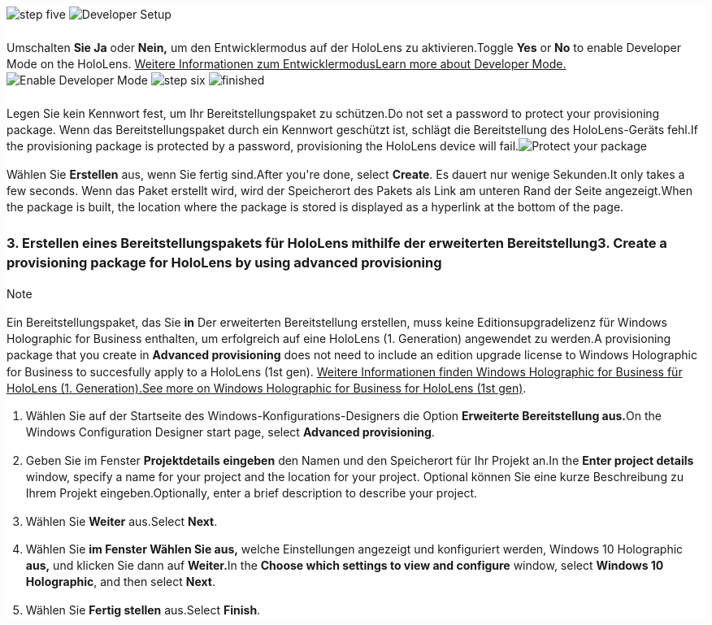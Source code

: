 <tr><td style="width:45%" valign="top"><a id="five"></a><img src="images/five.png" alt="step five"/> <img src="images/developer-setup.png" alt="Developer Setup"/></br></br><span data-ttu-id="f20f3-167">Umschalten <strong>Sie Ja</strong> oder <strong>Nein,</strong> um den Entwicklermodus auf der HoloLens zu aktivieren.</span><span class="sxs-lookup"><span data-stu-id="f20f3-167">Toggle <strong>Yes</strong> or <strong>No</strong> to enable Developer Mode on the HoloLens.</span></span> <span data-ttu-id="f20f3-168"><a href="https://docs.microsoft.com/windows/uwp/get-started/enable-your-device-for-development#developer-mode" data-raw-source="[Learn more about Developer Mode.](https://docs.microsoft.com/windows/uwp/get-started/enable-your-device-for-development#developer-mode)">Weitere Informationen zum Entwicklermodus</a></span><span class="sxs-lookup"><span data-stu-id="f20f3-168"><a href="https://docs.microsoft.com/windows/uwp/get-started/enable-your-device-for-development#developer-mode" data-raw-source="[Learn more about Developer Mode.](https://docs.microsoft.com/windows/uwp/get-started/enable-your-device-for-development#developer-mode)">Learn more about Developer Mode.</a></span></span></td><td><img src="images/developer-setup-details.png" alt="Enable Developer Mode"/></td></tr>
<tr><td style="width:45%" valign="top"><a id="six"></a><img src="images/six.png" alt="step six"/> <img src="images/finish.png" alt="finished"/></br></br><span data-ttu-id="f20f3-169">Legen Sie kein Kennwort fest, um Ihr Bereitstellungspaket zu schützen.</span><span class="sxs-lookup"><span data-stu-id="f20f3-169">Do not set a password to protect your provisioning package.</span></span> <span data-ttu-id="f20f3-170">Wenn das Bereitstellungspaket durch ein Kennwort geschützt ist, schlägt die Bereitstellung des HoloLens-Geräts fehl.</span><span class="sxs-lookup"><span data-stu-id="f20f3-170">If the provisioning package is protected by a password, provisioning the HoloLens device will fail.</span></span></td><td><img src="images/finish-details.png" alt="Protect your package"/></td></tr>
</table>

<span data-ttu-id="f20f3-171">Wählen Sie **Erstellen** aus, wenn Sie fertig sind.</span><span class="sxs-lookup"><span data-stu-id="f20f3-171">After you're done, select **Create**.</span></span> <span data-ttu-id="f20f3-172">Es dauert nur wenige Sekunden.</span><span class="sxs-lookup"><span data-stu-id="f20f3-172">It only takes a few seconds.</span></span> <span data-ttu-id="f20f3-173">Wenn das Paket erstellt wird, wird der Speicherort des Pakets als Link am unteren Rand der Seite angezeigt.</span><span class="sxs-lookup"><span data-stu-id="f20f3-173">When the package is built, the location where the package is stored is displayed as a hyperlink at the bottom of the page.</span></span>

### <a name="3-create-a-provisioning-package-for-hololens-by-using-advanced-provisioning"></a><span data-ttu-id="f20f3-174">3. Erstellen eines Bereitstellungspakets für HoloLens mithilfe der erweiterten Bereitstellung</span><span class="sxs-lookup"><span data-stu-id="f20f3-174">3. Create a provisioning package for HoloLens by using advanced provisioning</span></span>

> [!NOTE]
> <span data-ttu-id="f20f3-175">Ein Bereitstellungspaket, das Sie **in** Der erweiterten Bereitstellung erstellen, muss keine Editionsupgradelizenz für Windows Holographic for Business enthalten, um erfolgreich auf eine HoloLens (1. Generation) angewendet zu werden.</span><span class="sxs-lookup"><span data-stu-id="f20f3-175">A provisioning package that you create in **Advanced provisioning** does not need to include an edition upgrade license to Windows Holographic for Business to succesfully apply to a HoloLens (1st gen).</span></span> <span data-ttu-id="f20f3-176">[Weitere Informationen finden Windows Holographic for Business für HoloLens (1. Generation).](hololens1-upgrade-enterprise.md)</span><span class="sxs-lookup"><span data-stu-id="f20f3-176">[See more on Windows Holographic for Business for HoloLens (1st gen)](hololens1-upgrade-enterprise.md).</span></span>

1. <span data-ttu-id="f20f3-177">Wählen Sie auf der Startseite des Windows-Konfigurations-Designers die Option **Erweiterte Bereitstellung aus.**</span><span class="sxs-lookup"><span data-stu-id="f20f3-177">On the Windows Configuration Designer start page, select **Advanced provisioning**.</span></span>
2. <span data-ttu-id="f20f3-178">Geben Sie im Fenster **Projektdetails eingeben** den Namen und den Speicherort für Ihr Projekt an.</span><span class="sxs-lookup"><span data-stu-id="f20f3-178">In the **Enter project details** window, specify a name for your project and the location for your project.</span></span> <span data-ttu-id="f20f3-179">Optional können Sie eine kurze Beschreibung zu Ihrem Projekt eingeben.</span><span class="sxs-lookup"><span data-stu-id="f20f3-179">Optionally, enter a brief description to describe your project.</span></span>

3. <span data-ttu-id="f20f3-180">Wählen Sie **Weiter** aus.</span><span class="sxs-lookup"><span data-stu-id="f20f3-180">Select **Next**.</span></span>

4. <span data-ttu-id="f20f3-181">Wählen Sie **im Fenster Wählen Sie aus,** welche Einstellungen angezeigt und konfiguriert werden, Windows 10 Holographic **aus,** und klicken Sie dann auf **Weiter.**</span><span class="sxs-lookup"><span data-stu-id="f20f3-181">In the **Choose which settings to view and configure** window, select **Windows 10 Holographic**, and then select **Next**.</span></span>

5. <span data-ttu-id="f20f3-182">Wählen Sie **Fertig stellen** aus.</span><span class="sxs-lookup"><span data-stu-id="f20f3-182">Select **Finish**.</span></span>
